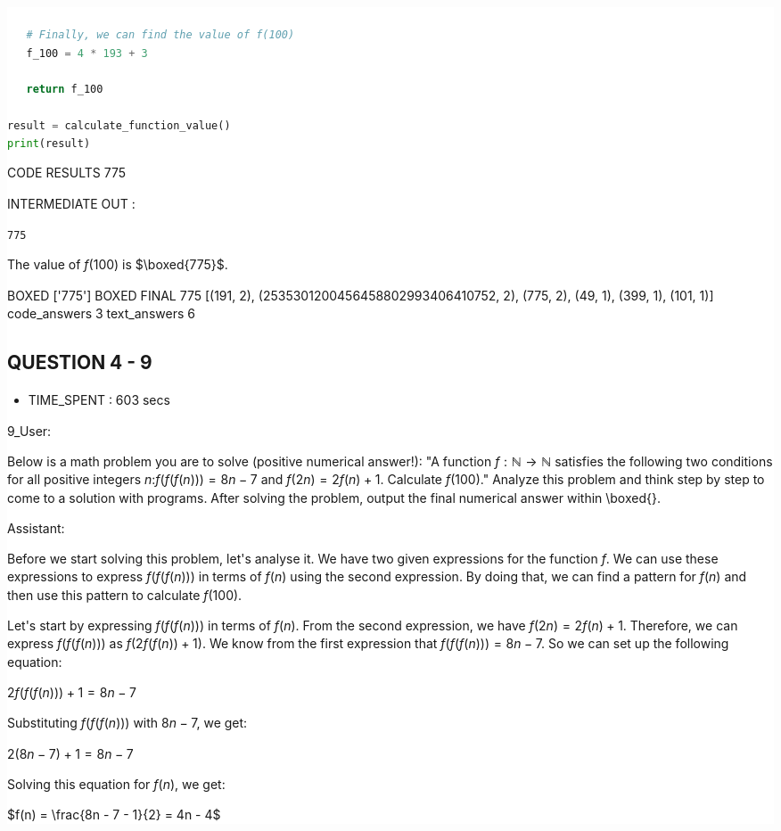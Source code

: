  ```python

    # Finally, we can find the value of f(100)
    f_100 = 4 * 193 + 3

    return f_100

result = calculate_function_value()
print(result)
```

CODE RESULTS 775

INTERMEDIATE OUT :
```output
775
```
The value of $f(100)$ is $\boxed{775}$.

BOXED ['775']
BOXED FINAL 775
[(191, 2), (2535301200456458802993406410752, 2), (775, 2), (49, 1), (399, 1), (101, 1)]
code_answers 3 text_answers 6



## QUESTION 4 - 9 
- TIME_SPENT : 603 secs

9_User:

Below is a math problem you are to solve (positive numerical answer!):
"A function $f: \mathbb N \to \mathbb N$ satisfies the following two conditions for all positive integers $n$:$f(f(f(n)))=8n-7$ and $f(2n)=2f(n)+1$. Calculate $f(100)$."
Analyze this problem and think step by step to come to a solution with programs. After solving the problem, output the final numerical answer within \boxed{}.

Assistant:

 Before we start solving this problem, let's analyse it. We have two given expressions for the function $f$. We can use these expressions to express $f(f(f(n)))$ in terms of $f(n)$ using the second expression. By doing that, we can find a pattern for $f(n)$ and then use this pattern to calculate $f(100)$.

Let's start by expressing $f(f(f(n)))$ in terms of $f(n)$. From the second expression, we have $f(2n) = 2f(n) + 1$. Therefore, we can express $f(f(f(n)))$ as $f(2f(f(n)) + 1)$. We know from the first expression that $f(f(f(n))) = 8n - 7$. So we can set up the following equation:

$2f(f(f(n))) + 1 = 8n - 7$

Substituting $f(f(f(n)))$ with $8n - 7$, we get:

$2(8n - 7) + 1 = 8n - 7$

Solving this equation for $f(n)$, we get:

$f(n) = \frac{8n - 7 - 1}{2} = 4n - 4$
